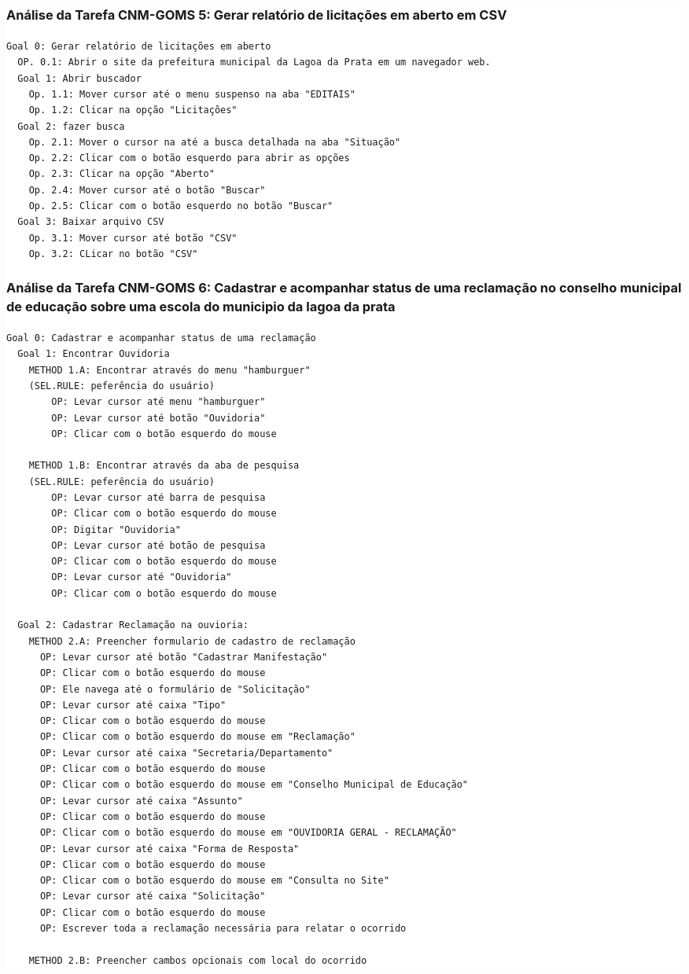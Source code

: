 ### Análise da Tarefa CNM-GOMS 5: Gerar relatório de licitações em aberto em CSV
```
Goal 0: Gerar relatório de licitações em aberto
  OP. 0.1: Abrir o site da prefeitura municipal da Lagoa da Prata em um navegador web.
  Goal 1: Abrir buscador
    Op. 1.1: Mover cursor até o menu suspenso na aba "EDITAIS"
    Op. 1.2: Clicar na opção "Licitações"
  Goal 2: fazer busca
    Op. 2.1: Mover o cursor na até a busca detalhada na aba "Situação"
    Op. 2.2: Clicar com o botão esquerdo para abrir as opções
    Op. 2.3: Clicar na opção "Aberto"
    Op. 2.4: Mover cursor até o botão "Buscar"
    Op. 2.5: Clicar com o botão esquerdo no botão "Buscar"
  Goal 3: Baixar arquivo CSV
    Op. 3.1: Mover cursor até botão "CSV"
    Op. 3.2: CLicar no botão "CSV"
```

### Análise da Tarefa CNM-GOMS 6: Cadastrar e acompanhar status de uma reclamação no conselho municipal de educação sobre uma escola do municipio da lagoa da prata
```
Goal 0: Cadastrar e acompanhar status de uma reclamação
  Goal 1: Encontrar Ouvidoria
    METHOD 1.A: Encontrar através do menu "hamburguer"
    (SEL.RULE: peferência do usuário)
        OP: Levar cursor até menu "hamburguer"
        OP: Levar cursor até botão "Ouvidoria"
        OP: Clicar com o botão esquerdo do mouse

    METHOD 1.B: Encontrar através da aba de pesquisa
    (SEL.RULE: peferência do usuário)
        OP: Levar cursor até barra de pesquisa
        OP: Clicar com o botão esquerdo do mouse
        OP: Digitar "Ouvidoria"
        OP: Levar cursor até botão de pesquisa
        OP: Clicar com o botão esquerdo do mouse
        OP: Levar cursor até "Ouvidoria"
        OP: Clicar com o botão esquerdo do mouse

  Goal 2: Cadastrar Reclamação na ouvioria:
    METHOD 2.A: Preencher formulario de cadastro de reclamação
      OP: Levar cursor até botão "Cadastrar Manifestação"
      OP: Clicar com o botão esquerdo do mouse
      OP: Ele navega até o formulário de "Solicitação"
      OP: Levar cursor até caixa "Tipo"
      OP: Clicar com o botão esquerdo do mouse
      OP: Clicar com o botão esquerdo do mouse em "Reclamação"
      OP: Levar cursor até caixa "Secretaria/Departamento"
      OP: Clicar com o botão esquerdo do mouse
      OP: Clicar com o botão esquerdo do mouse em "Conselho Municipal de Educação"
      OP: Levar cursor até caixa "Assunto"
      OP: Clicar com o botão esquerdo do mouse
      OP: Clicar com o botão esquerdo do mouse em "OUVIDORIA GERAL - RECLAMAÇÃO"
      OP: Levar cursor até caixa "Forma de Resposta"
      OP: Clicar com o botão esquerdo do mouse
      OP: Clicar com o botão esquerdo do mouse em "Consulta no Site"
      OP: Levar cursor até caixa "Solicitação"
      OP: Clicar com o botão esquerdo do mouse
      OP: Escrever toda a reclamação necessária para relatar o ocorrido

    METHOD 2.B: Preencher cambos opcionais com local do ocorrido
```
